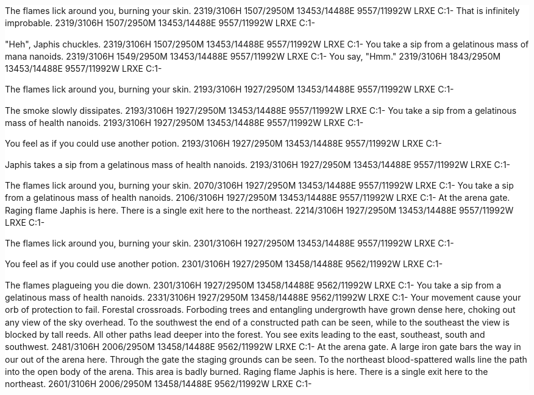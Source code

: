 The flames lick around you, burning your skin.
2319/3106H 1507/2950M 13453/14488E 9557/11992W LRXE C:1-
That is infinitely improbable.
2319/3106H 1507/2950M 13453/14488E 9557/11992W LRXE C:1-

"Heh", Japhis chuckles.
2319/3106H 1507/2950M 13453/14488E 9557/11992W LRXE C:1-
You take a sip from a gelatinous mass of mana nanoids.
2319/3106H 1549/2950M 13453/14488E 9557/11992W LRXE C:1-
You say, "Hmm."
2319/3106H 1843/2950M 13453/14488E 9557/11992W LRXE C:1-

The flames lick around you, burning your skin.
2193/3106H 1927/2950M 13453/14488E 9557/11992W LRXE C:1-

The smoke slowly dissipates.
2193/3106H 1927/2950M 13453/14488E 9557/11992W LRXE C:1-
You take a sip from a gelatinous mass of health nanoids.
2193/3106H 1927/2950M 13453/14488E 9557/11992W LRXE C:1-

You feel as if you could use another potion.
2193/3106H 1927/2950M 13453/14488E 9557/11992W LRXE C:1-

Japhis takes a sip from a gelatinous mass of health nanoids.
2193/3106H 1927/2950M 13453/14488E 9557/11992W LRXE C:1-

The flames lick around you, burning your skin.
2070/3106H 1927/2950M 13453/14488E 9557/11992W LRXE C:1-
You take a sip from a gelatinous mass of health nanoids.
2106/3106H 1927/2950M 13453/14488E 9557/11992W LRXE C:1-
At the arena gate.
Raging flame Japhis is here.
There is a single exit here to the northeast.
2214/3106H 1927/2950M 13453/14488E 9557/11992W LRXE C:1-

The flames lick around you, burning your skin.
2301/3106H 1927/2950M 13453/14488E 9557/11992W LRXE C:1-

You feel as if you could use another potion.
2301/3106H 1927/2950M 13458/14488E 9562/11992W LRXE C:1-

The flames plagueing you die down.
2301/3106H 1927/2950M 13458/14488E 9562/11992W LRXE C:1-
You take a sip from a gelatinous mass of health nanoids.
2331/3106H 1927/2950M 13458/14488E 9562/11992W LRXE C:1-
Your movement cause your orb of protection to fail.
Forestal crossroads.
Forboding trees and entangling undergrowth have grown dense here, choking out
any view of the sky overhead. To the southwest the end of a constructed path can
be seen, while to the southeast the view is blocked by tall reeds. All other
paths lead deeper into the forest.
You see exits leading to the east, southeast, south and southwest.
2481/3106H 2006/2950M 13458/14488E 9562/11992W LRXE C:1-
At the arena gate.
A large iron gate bars the way in our out of the arena here. Through the gate
the staging grounds can be seen. To the northeast blood-spattered walls line the
path into the open body of the arena. This area is badly burned.
Raging flame Japhis is here.
There is a single exit here to the northeast.
2601/3106H 2006/2950M 13458/14488E 9562/11992W LRXE C:1-

